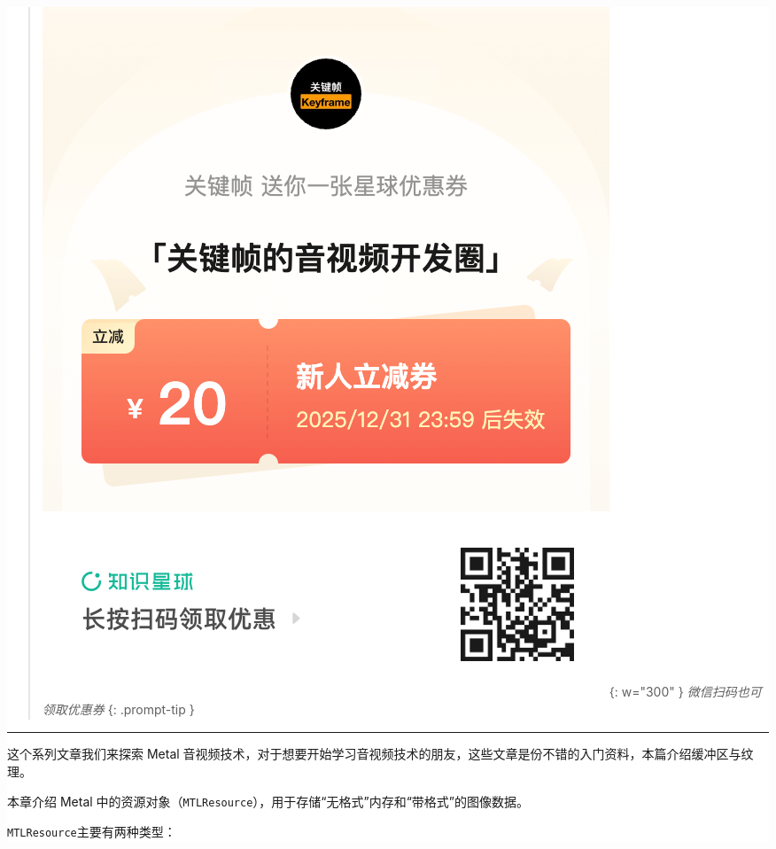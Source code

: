 >![知识星球新人优惠券](assets/img/keyframe-zsxq-coupon.png){: w="300" }
>_微信扫码也可领取优惠券_
{: .prompt-tip }

---



这个系列文章我们来探索 Metal 音视频技术，对于想要开始学习音视频技术的朋友，这些文章是份不错的入门资料，本篇介绍缓冲区与纹理。


本章介绍 Metal 中的资源对象（`MTLResource`），用于存储“无格式”内存和“带格式”的图像数据。

`MTLResource`主要有两种类型：
